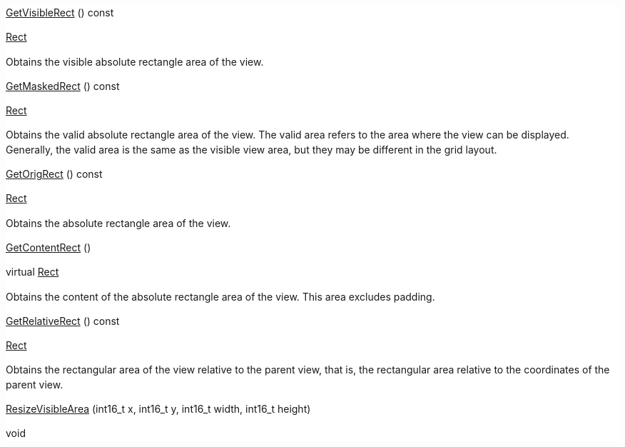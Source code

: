 </td>
</tr>
<tr id="row1673780834165635"><td class="cellrowborder" valign="top" width="50%" headers="mcps1.1.3.1.1 "><p id="p766960304165635"><a name="p766960304165635"></a><a name="p766960304165635"></a><a href="Graphic.md#ga06e79704a19f2a238982076cac3d059b">GetVisibleRect</a> () const</p>
</td>
<td class="cellrowborder" valign="top" width="50%" headers="mcps1.1.3.1.2 "><p id="p925539460165635"><a name="p925539460165635"></a><a name="p925539460165635"></a><a href="OHOS-Rect.md">Rect</a> </p>
<p id="p402761384165635"><a name="p402761384165635"></a><a name="p402761384165635"></a>Obtains the visible absolute rectangle area of the view. </p>
</td>
</tr>
<tr id="row1336527190165635"><td class="cellrowborder" valign="top" width="50%" headers="mcps1.1.3.1.1 "><p id="p1206294691165635"><a name="p1206294691165635"></a><a name="p1206294691165635"></a><a href="Graphic.md#gab3f8993b3953f27bfc61d53429916cba">GetMaskedRect</a> () const</p>
</td>
<td class="cellrowborder" valign="top" width="50%" headers="mcps1.1.3.1.2 "><p id="p184228724165635"><a name="p184228724165635"></a><a name="p184228724165635"></a><a href="OHOS-Rect.md">Rect</a> </p>
<p id="p69766046165635"><a name="p69766046165635"></a><a name="p69766046165635"></a>Obtains the valid absolute rectangle area of the view. The valid area refers to the area where the view can be displayed. Generally, the valid area is the same as the visible view area, but they may be different in the grid layout. </p>
</td>
</tr>
<tr id="row791647126165635"><td class="cellrowborder" valign="top" width="50%" headers="mcps1.1.3.1.1 "><p id="p1762904290165635"><a name="p1762904290165635"></a><a name="p1762904290165635"></a><a href="Graphic.md#ga64cf308a09999def1192f9c4e0f17f0a">GetOrigRect</a> () const</p>
</td>
<td class="cellrowborder" valign="top" width="50%" headers="mcps1.1.3.1.2 "><p id="p667731364165635"><a name="p667731364165635"></a><a name="p667731364165635"></a><a href="OHOS-Rect.md">Rect</a> </p>
<p id="p657435522165635"><a name="p657435522165635"></a><a name="p657435522165635"></a>Obtains the absolute rectangle area of the view. </p>
</td>
</tr>
<tr id="row147185801165635"><td class="cellrowborder" valign="top" width="50%" headers="mcps1.1.3.1.1 "><p id="p1231064928165635"><a name="p1231064928165635"></a><a name="p1231064928165635"></a><a href="Graphic.md#ga9db88eae712676359d02a92be14fa316">GetContentRect</a> ()</p>
</td>
<td class="cellrowborder" valign="top" width="50%" headers="mcps1.1.3.1.2 "><p id="p432402103165635"><a name="p432402103165635"></a><a name="p432402103165635"></a>virtual <a href="OHOS-Rect.md">Rect</a> </p>
<p id="p2009637182165635"><a name="p2009637182165635"></a><a name="p2009637182165635"></a>Obtains the content of the absolute rectangle area of the view. This area excludes padding. </p>
</td>
</tr>
<tr id="row1476866212165635"><td class="cellrowborder" valign="top" width="50%" headers="mcps1.1.3.1.1 "><p id="p1318236203165635"><a name="p1318236203165635"></a><a name="p1318236203165635"></a><a href="Graphic.md#gae9b96837fa1d45648a2a6fbbfcc5eb4a">GetRelativeRect</a> () const</p>
</td>
<td class="cellrowborder" valign="top" width="50%" headers="mcps1.1.3.1.2 "><p id="p1397702134165635"><a name="p1397702134165635"></a><a name="p1397702134165635"></a><a href="OHOS-Rect.md">Rect</a> </p>
<p id="p1322094616165635"><a name="p1322094616165635"></a><a name="p1322094616165635"></a>Obtains the rectangular area of the view relative to the parent view, that is, the rectangular area relative to the coordinates of the parent view. </p>
</td>
</tr>
<tr id="row365312302165635"><td class="cellrowborder" valign="top" width="50%" headers="mcps1.1.3.1.1 "><p id="p1857588934165635"><a name="p1857588934165635"></a><a name="p1857588934165635"></a><a href="Graphic.md#gae6c5f3bcf99dc837bcecd60c38d3df5a">ResizeVisibleArea</a> (int16_t x, int16_t y, int16_t width, int16_t height)</p>
</td>
<td class="cellrowborder" valign="top" width="50%" headers="mcps1.1.3.1.2 "><p id="p413074043165635"><a name="p413074043165635"></a><a name="p413074043165635"></a>void </p>